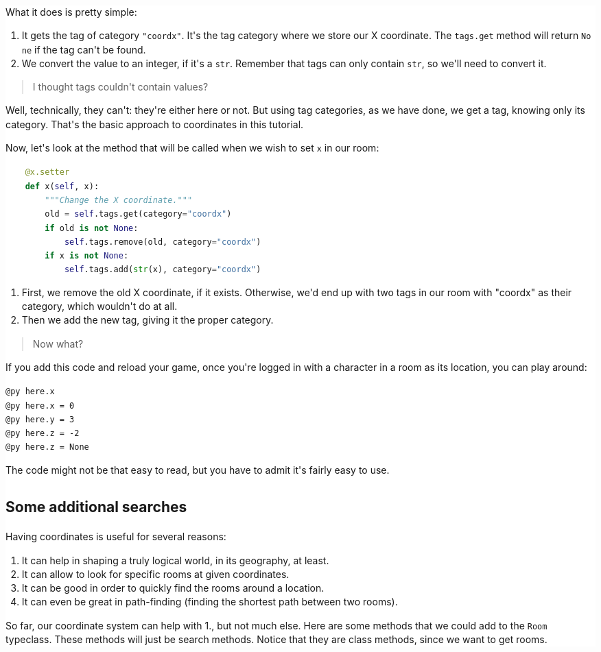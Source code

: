 What it does is pretty simple:

1. It gets the tag of category `"coordx"`.  It's the tag category where we store our X coordinate.
   The `tags.get` method will return `None` if the tag can't be found.
2. We convert the value to an integer, if it's a `str`.  Remember that tags can only contain `str`,
   so we'll need to convert it.

> I thought tags couldn't contain values?

Well, technically, they can't: they're either here or not.  But using tag categories, as we have
done, we get a tag, knowing only its category.  That's the basic approach to coordinates in this
tutorial.

Now, let's look at the method that will be called when we wish to set `x` in our room:

```python
    @x.setter
    def x(self, x):
        """Change the X coordinate."""
        old = self.tags.get(category="coordx")
        if old is not None:
            self.tags.remove(old, category="coordx")
        if x is not None:
            self.tags.add(str(x), category="coordx")
```

1. First, we remove the old X coordinate, if it exists.  Otherwise, we'd end up with two tags in our
   room with "coordx" as their category, which wouldn't do at all.
2. Then we add the new tag, giving it the proper category.

> Now what?

If you add this code and reload your game, once you're logged in with a character in a room as its
location, you can play around:

```
@py here.x
@py here.x = 0
@py here.y = 3
@py here.z = -2
@py here.z = None
```

The code might not be that easy to read, but you have to admit it's fairly easy to use.

## Some additional searches

Having coordinates is useful for several reasons:

1. It can help in shaping a truly logical world, in its geography, at least.
2. It can allow to look for specific rooms at given coordinates.
3. It can be good in order to quickly find the rooms around a location.
4. It can even be great in path-finding (finding the shortest path between two rooms).

So far, our coordinate system can help with 1., but not much else.  Here are some methods that we
could add to the `Room` typeclass.  These methods will just be search methods.  Notice that they are
class methods, since we want to get rooms.
